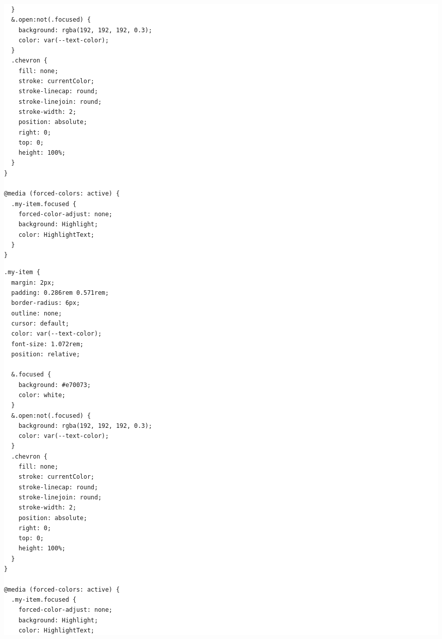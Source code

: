 ```
  }
  &.open:not(.focused) {
    background: rgba(192, 192, 192, 0.3);
    color: var(--text-color);
  }
  .chevron {
    fill: none;
    stroke: currentColor;
    stroke-linecap: round;
    stroke-linejoin: round;
    stroke-width: 2;
    position: absolute;
    right: 0;
    top: 0;
    height: 100%;
  }
}

@media (forced-colors: active) {
  .my-item.focused {
    forced-color-adjust: none;
    background: Highlight;
    color: HighlightText;
  }
}
```

```
.my-item {
  margin: 2px;
  padding: 0.286rem 0.571rem;
  border-radius: 6px;
  outline: none;
  cursor: default;
  color: var(--text-color);
  font-size: 1.072rem;
  position: relative;

  &.focused {
    background: #e70073;
    color: white;
  }
  &.open:not(.focused) {
    background: rgba(192, 192, 192, 0.3);
    color: var(--text-color);
  }
  .chevron {
    fill: none;
    stroke: currentColor;
    stroke-linecap: round;
    stroke-linejoin: round;
    stroke-width: 2;
    position: absolute;
    right: 0;
    top: 0;
    height: 100%;
  }
}

@media (forced-colors: active) {
  .my-item.focused {
    forced-color-adjust: none;
    background: Highlight;
    color: HighlightText;
```